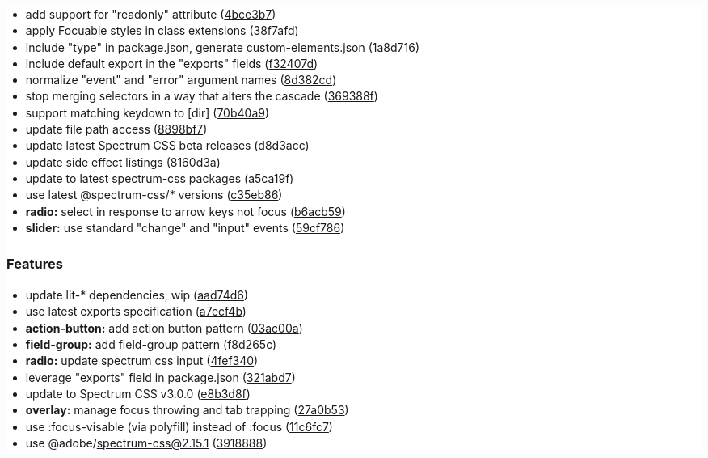 -   add support for "readonly" attribute ([4bce3b7](https://github.com/gaoding-inc/iliad-ui/commit/4bce3b7b6910ac50e80efe6a8f63f57843feafb3))
-   apply Focuable styles in class extensions ([38f7afd](https://github.com/gaoding-inc/iliad-ui/commit/38f7afd7cdb317d5c8b6e69f1301decd21364b1d))
-   include "type" in package.json, generate custom-elements.json ([1a8d716](https://github.com/gaoding-inc/iliad-ui/commit/1a8d716f2f787deb8d868a78bd28c8e62fe90e21))
-   include default export in the "exports" fields ([f32407d](https://github.com/gaoding-inc/iliad-ui/commit/f32407d7bbfd18e72c35b6f27740549e79957858))
-   normalize "event" and "error" argument names ([8d382cd](https://github.com/gaoding-inc/iliad-ui/commit/8d382cdac98282c886f23c4a8d6cf4910c4a606c))
-   stop merging selectors in a way that alters the cascade ([369388f](https://github.com/gaoding-inc/iliad-ui/commit/369388f8cc147543891087991c569f849ddb9b38))
-   support matching keydown to [dir] ([70b40a9](https://github.com/gaoding-inc/iliad-ui/commit/70b40a9d3bb5fe2d12208365abf132260270721b))
-   update file path access ([8898bf7](https://github.com/gaoding-inc/iliad-ui/commit/8898bf707e6e28abb78c92a0a0858d459e65347b))
-   update latest Spectrum CSS beta releases ([d8d3acc](https://github.com/gaoding-inc/iliad-ui/commit/d8d3acc86de31e58219db6ba2a9d045b83cbe103))
-   update side effect listings ([8160d3a](https://github.com/gaoding-inc/iliad-ui/commit/8160d3ab2c4f5ea11ac40897a5cf1fdaa357f4a8))
-   update to latest spectrum-css packages ([a5ca19f](https://github.com/gaoding-inc/iliad-ui/commit/a5ca19f67d5b3f0951667c4441d4d977bf1e0937))
-   use latest @spectrum-css/\* versions ([c35eb86](https://github.com/gaoding-inc/iliad-ui/commit/c35eb86defd89a0c36b5ea186f6d40f20851b5e5))
-   **radio:** select in response to arrow keys not focus ([b6acb59](https://github.com/gaoding-inc/iliad-ui/commit/b6acb59fe4b097c478f09d0b79a76857ccb38066))
-   **slider:** use standard "change" and "input" events ([59cf786](https://github.com/gaoding-inc/iliad-ui/commit/59cf7866a9b7b7368ccf01d237534a495274af32))

### Features

-   update lit-\* dependencies, wip ([aad74d6](https://github.com/gaoding-inc/iliad-ui/commit/aad74d6ac41d8450aee82d73aaf58ab949b72a00))
-   use latest exports specification ([a7ecf4b](https://github.com/gaoding-inc/iliad-ui/commit/a7ecf4b6da7996f36a8a89f62cc2384709497008))
-   **action-button:** add action button pattern ([03ac00a](https://github.com/gaoding-inc/iliad-ui/commit/03ac00a710290e6a78340f206d88385a4f8ae8c2))
-   **field-group:** add field-group pattern ([f8d265c](https://github.com/gaoding-inc/iliad-ui/commit/f8d265c3352f4a97fc103a09ce8eb56511dcedbb))
-   **radio:** update spectrum css input ([4fef340](https://github.com/gaoding-inc/iliad-ui/commit/4fef3400413a8f5fd03cab0b5e27356c7c6f14a4))
-   leverage "exports" field in package.json ([321abd7](https://github.com/gaoding-inc/iliad-ui/commit/321abd7b7e78ccd9157cff75a1fa3dbd06e81f79))
-   update to Spectrum CSS v3.0.0 ([e8b3d8f](https://github.com/gaoding-inc/iliad-ui/commit/e8b3d8f75c77c04b4d7af126b91b0f6ad2a40742))
-   **overlay:** manage focus throwing and tab trapping ([27a0b53](https://github.com/gaoding-inc/iliad-ui/commit/27a0b53ea94d19bb18b7d3f89763b06dc1b42b59))
-   use :focus-visable (via polyfill) instead of :focus ([11c6fc7](https://github.com/gaoding-inc/iliad-ui/commit/11c6fc77960de8e57dd9c49bb7669df689f0ebaa))
-   use @adobe/spectrum-css@2.15.1 ([3918888](https://github.com/gaoding-inc/iliad-ui/commit/39188887afad9bec52ef48d4e22596f9b757a9fe))

